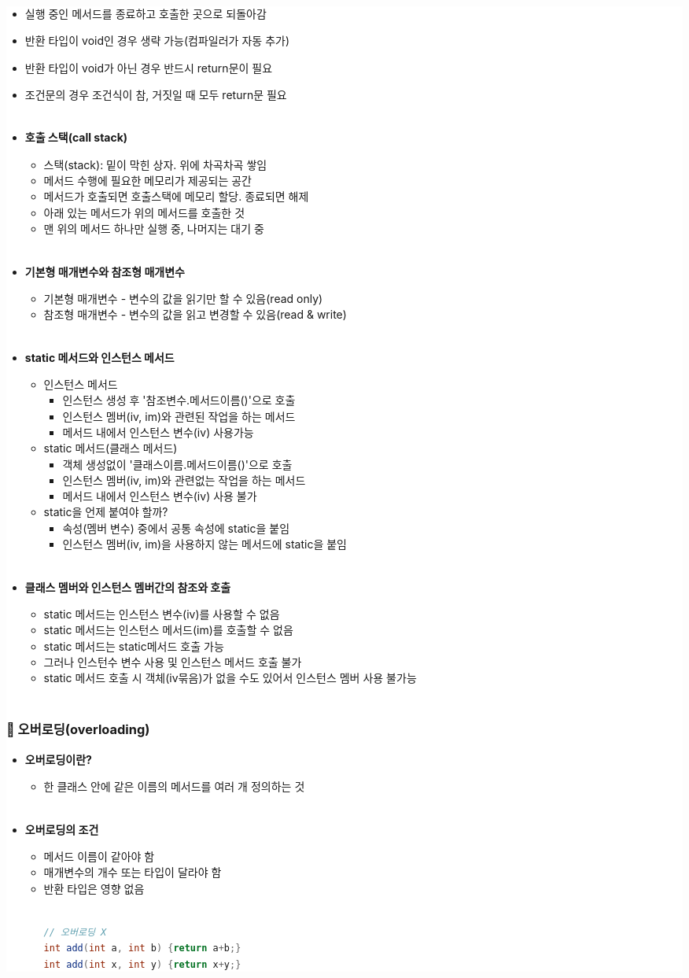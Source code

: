   * 실행 중인 메서드를 종료하고 호출한 곳으로 되돌아감
  * 반환 타입이 void인 경우 생략 가능(컴파일러가 자동 추가)
  * 반환 타입이 void가 아닌 경우 반드시 return문이 필요
  * 조건문의 경우 조건식이 참, 거짓일 때 모두 return문 필요
  <br/><br/>
 
* **호출 스택(call stack)**

  * 스택(stack): 밑이 막힌 상자. 위에 차곡차곡 쌓임
  * 메서드 수행에 필요한 메모리가 제공되는 공간
  * 메서드가 호출되면 호출스택에 메모리 할당. 종료되면 해제
  * 아래 있는 메서드가 위의 메서드를 호출한 것
  * 맨 위의 메서드 하나만 실행 중, 나머지는 대기 중
  <br/><br/>
 

* **기본형 매개변수와 참조형 매개변수**

  * 기본형 매개변수 - 변수의 값을 읽기만 할 수 있음(read only)
  * 참조형 매개변수 - 변수의 값을 읽고 변경할 수 있음(read & write)
  <br/><br/>

* **static 메서드와 인스턴스 메서드**

  * 인스턴스 메서드
    * 인스턴스 생성 후 '참조변수.메서드이름()'으로 호출
    * 인스턴스 멤버(iv, im)와 관련된 작업을 하는 메서드
    * 메서드 내에서 인스턴스 변수(iv) 사용가능
  * static 메서드(클래스 메서드)
    * 객체 생성없이 '클래스이름.메서드이름()'으로 호출
    * 인스턴스 멤버(iv, im)와 관련없는 작업을 하는 메서드
    * 메서드 내에서 인스턴스 변수(iv) 사용 불가
  * static을 언제 붙여야 할까?
    * 속성(멤버 변수) 중에서 공통 속성에 static을 붙임
    * 인스턴스 멤버(iv, im)을 사용하지 않는 메서드에 static을 붙임
  <br/><br/>

* **클래스 멤버와 인스턴스 멤버간의 참조와 호출**
  * static 메서드는 인스턴스 변수(iv)를 사용할 수 없음
  * static 메서드는 인스턴스 메서드(im)를 호출할 수 없음
  * static 메서드는 static메서드 호출 가능
  * 그러나 인스턴수 변수 사용 및 인스턴스 메서드 호출 불가
  * static 메서드 호출 시 객체(iv묶음)가 없을 수도 있어서 인스턴스 멤버 사용 불가능
  <br/><br/>

### 📌 오버로딩(overloading)
* **오버로딩이란?**

  * 한 클래스 안에 같은 이름의 메서드를 여러 개 정의하는 것
  <br/><br/>

* **오버로딩의 조건**

  * 메서드 이름이 같아야 함
  * 매개변수의 개수 또는 타입이 달라야 함
  * 반환 타입은 영향 없음
  <br/><br/>
    ```java
    // 오버로딩 X 
    int add(int a, int b) {return a+b;}
    int add(int x, int y) {return x+y;}
    